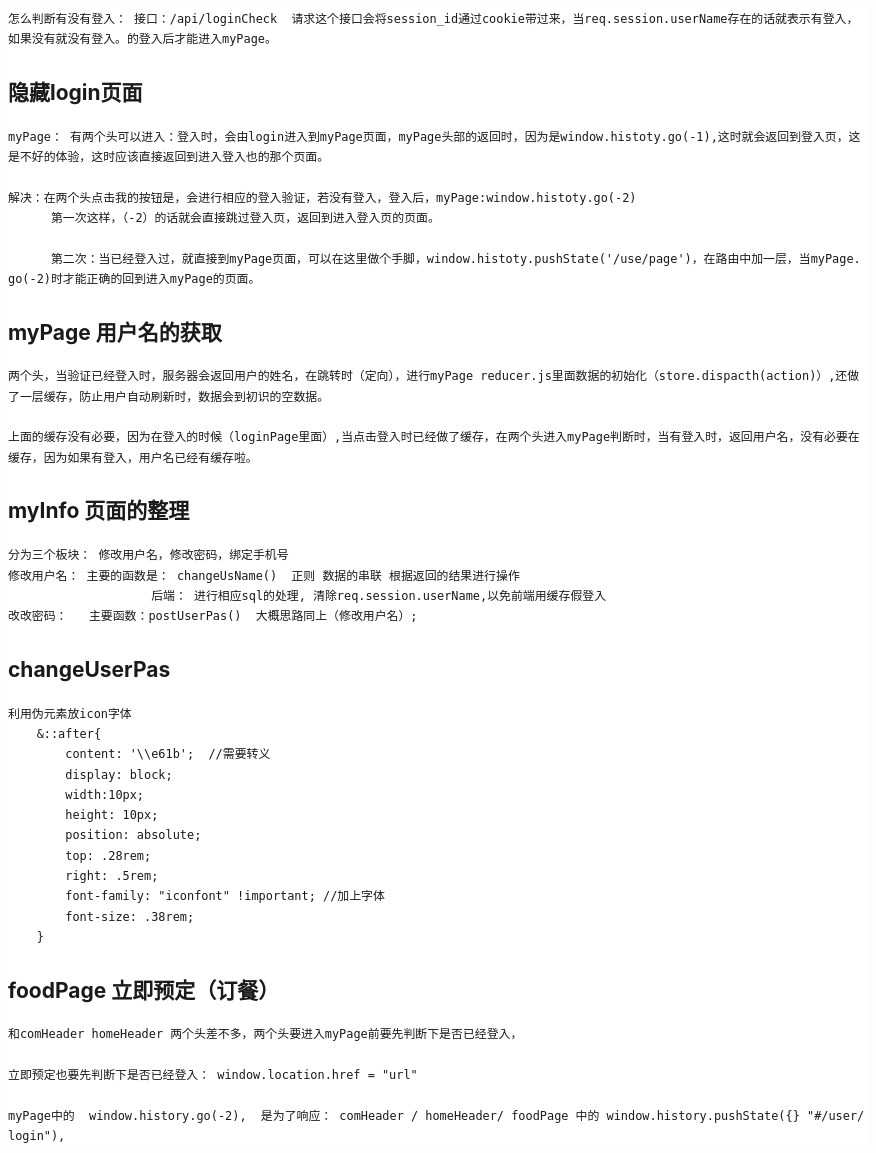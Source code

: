     怎么判断有没有登入： 接口：/api/loginCheck  请求这个接口会将session_id通过cookie带过来，当req.session.userName存在的话就表示有登入，如果没有就没有登入。的登入后才能进入myPage。

## 隐藏login页面
    myPage： 有两个头可以进入：登入时，会由login进入到myPage页面，myPage头部的返回时，因为是window.histoty.go(-1),这时就会返回到登入页，这是不好的体验，这时应该直接返回到进入登入也的那个页面。

    解决：在两个头点击我的按钮是，会进行相应的登入验证，若没有登入，登入后，myPage:window.histoty.go(-2)
          第一次这样，（-2）的话就会直接跳过登入页，返回到进入登入页的页面。

          第二次：当已经登入过，就直接到myPage页面，可以在这里做个手脚，window.histoty.pushState('/use/page')，在路由中加一层，当myPage.  go(-2)时才能正确的回到进入myPage的页面。


## myPage 用户名的获取
    两个头，当验证已经登入时，服务器会返回用户的姓名，在跳转时（定向），进行myPage reducer.js里面数据的初始化（store.dispacth(action)）,还做了一层缓存，防止用户自动刷新时，数据会到初识的空数据。

    上面的缓存没有必要，因为在登入的时候（loginPage里面）,当点击登入时已经做了缓存，在两个头进入myPage判断时，当有登入时，返回用户名，没有必要在缓存，因为如果有登入，用户名已经有缓存啦。







## myInfo 页面的整理
    分为三个板块： 修改用户名，修改密码，绑定手机号
    修改用户名： 主要的函数是： changeUsName()  正则 数据的串联 根据返回的结果进行操作
                        后端： 进行相应sql的处理, 清除req.session.userName,以免前端用缓存假登入
    改改密码：   主要函数：postUserPas()  大概思路同上（修改用户名）;



## changeUserPas
    利用伪元素放icon字体
        &::after{
            content: '\\e61b';  //需要转义
            display: block;
            width:10px;
            height: 10px;
            position: absolute;
            top: .28rem;
            right: .5rem;
            font-family: "iconfont" !important; //加上字体
            font-size: .38rem;
        }


## foodPage 立即预定（订餐）
    和comHeader homeHeader 两个头差不多，两个头要进入myPage前要先判断下是否已经登入，

    立即预定也要先判断下是否已经登入： window.location.href = "url"

    myPage中的  window.history.go(-2),  是为了响应： comHeader / homeHeader/ foodPage 中的 window.history.pushState({} "#/user/login"),  
     